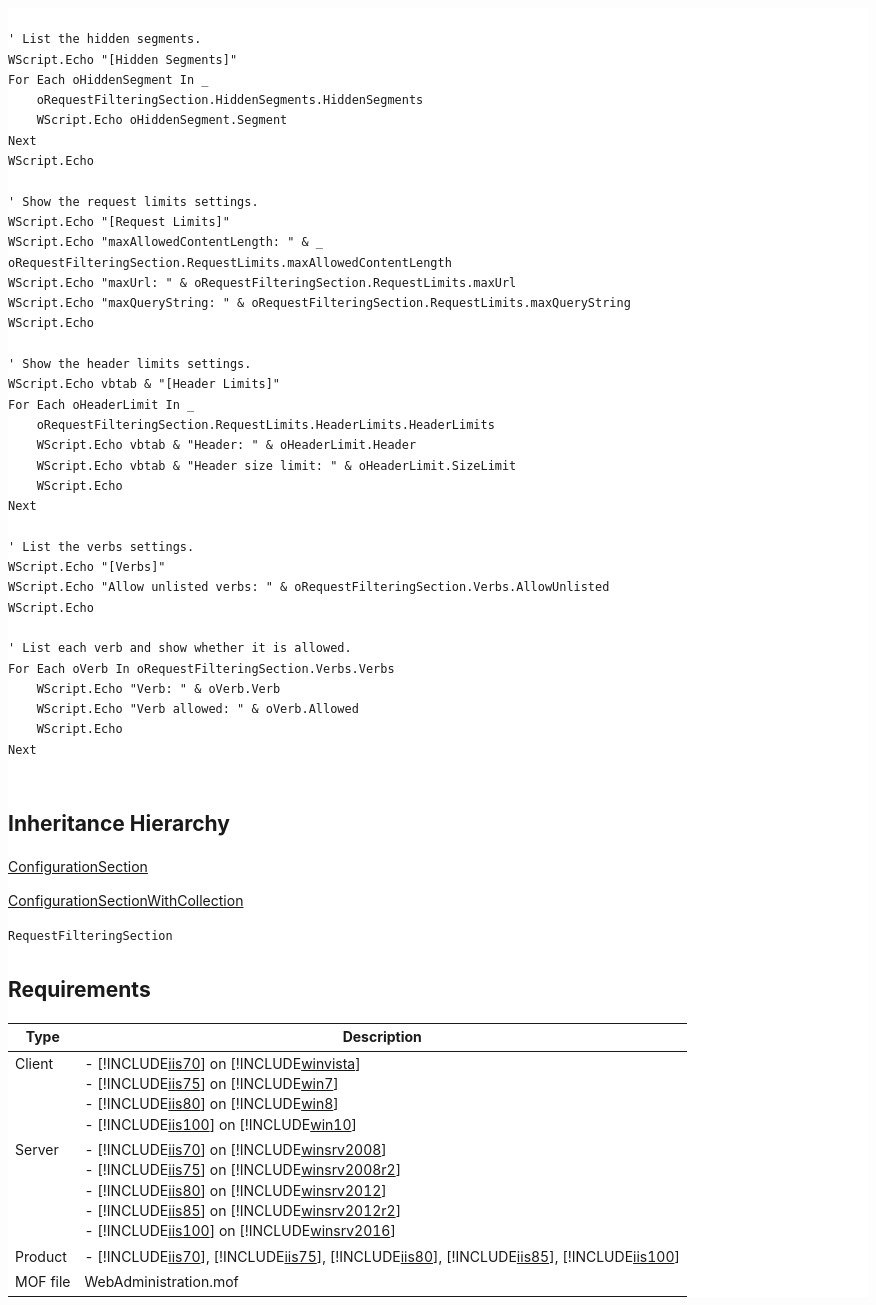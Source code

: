 ```  
  
' List the hidden segments.  
WScript.Echo "[Hidden Segments]"  
For Each oHiddenSegment In _  
    oRequestFilteringSection.HiddenSegments.HiddenSegments  
    WScript.Echo oHiddenSegment.Segment  
Next  
WScript.Echo   
  
' Show the request limits settings.  
WScript.Echo "[Request Limits]"  
WScript.Echo "maxAllowedContentLength: " & _  
oRequestFilteringSection.RequestLimits.maxAllowedContentLength  
WScript.Echo "maxUrl: " & oRequestFilteringSection.RequestLimits.maxUrl  
WScript.Echo "maxQueryString: " & oRequestFilteringSection.RequestLimits.maxQueryString  
WScript.Echo   
  
' Show the header limits settings.  
WScript.Echo vbtab & "[Header Limits]"  
For Each oHeaderLimit In _  
    oRequestFilteringSection.RequestLimits.HeaderLimits.HeaderLimits  
    WScript.Echo vbtab & "Header: " & oHeaderLimit.Header  
    WScript.Echo vbtab & "Header size limit: " & oHeaderLimit.SizeLimit  
    WScript.Echo   
Next  
  
' List the verbs settings.  
WScript.Echo "[Verbs]"  
WScript.Echo "Allow unlisted verbs: " & oRequestFilteringSection.Verbs.AllowUnlisted  
WScript.Echo   
  
' List each verb and show whether it is allowed.  
For Each oVerb In oRequestFilteringSection.Verbs.Verbs  
    WScript.Echo "Verb: " & oVerb.Verb  
    WScript.Echo "Verb allowed: " & oVerb.Allowed  
    WScript.Echo  
Next  
  
```  
  
## Inheritance Hierarchy  
 [ConfigurationSection](../wmi-provider/configurationsection-class.md)  
  
 [ConfigurationSectionWithCollection](../wmi-provider/configurationsectionwithcollection-class.md)  
  
 `RequestFilteringSection`  
  
## Requirements  
  
|Type|Description|  
|----------|-----------------|  
|Client|-   [!INCLUDE[iis70](../wmi-provider/includes/iis70-md.md)] on [!INCLUDE[winvista](../wmi-provider/includes/winvista-md.md)]<br />-   [!INCLUDE[iis75](../wmi-provider/includes/iis75-md.md)] on [!INCLUDE[win7](../wmi-provider/includes/win7-md.md)]<br />-   [!INCLUDE[iis80](../wmi-provider/includes/iis80-md.md)] on [!INCLUDE[win8](../wmi-provider/includes/win8-md.md)]<br />-   [!INCLUDE[iis100](../wmi-provider/includes/iis100-md.md)] on [!INCLUDE[win10](../wmi-provider/includes/win10-md.md)]|  
|Server|-   [!INCLUDE[iis70](../wmi-provider/includes/iis70-md.md)] on [!INCLUDE[winsrv2008](../wmi-provider/includes/winsrv2008-md.md)]<br />-   [!INCLUDE[iis75](../wmi-provider/includes/iis75-md.md)] on [!INCLUDE[winsrv2008r2](../wmi-provider/includes/winsrv2008r2-md.md)]<br />-   [!INCLUDE[iis80](../wmi-provider/includes/iis80-md.md)] on [!INCLUDE[winsrv2012](../wmi-provider/includes/winsrv2012-md.md)]<br />-   [!INCLUDE[iis85](../wmi-provider/includes/iis85-md.md)] on [!INCLUDE[winsrv2012r2](../wmi-provider/includes/winsrv2012r2-md.md)]<br />-   [!INCLUDE[iis100](../wmi-provider/includes/iis100-md.md)] on [!INCLUDE[winsrv2016](../wmi-provider/includes/winsrv2016-md.md)]|  
|Product|-   [!INCLUDE[iis70](../wmi-provider/includes/iis70-md.md)], [!INCLUDE[iis75](../wmi-provider/includes/iis75-md.md)], [!INCLUDE[iis80](../wmi-provider/includes/iis80-md.md)], [!INCLUDE[iis85](../wmi-provider/includes/iis85-md.md)], [!INCLUDE[iis100](../wmi-provider/includes/iis100-md.md)]|  
|MOF file|WebAdministration.mof|  
  